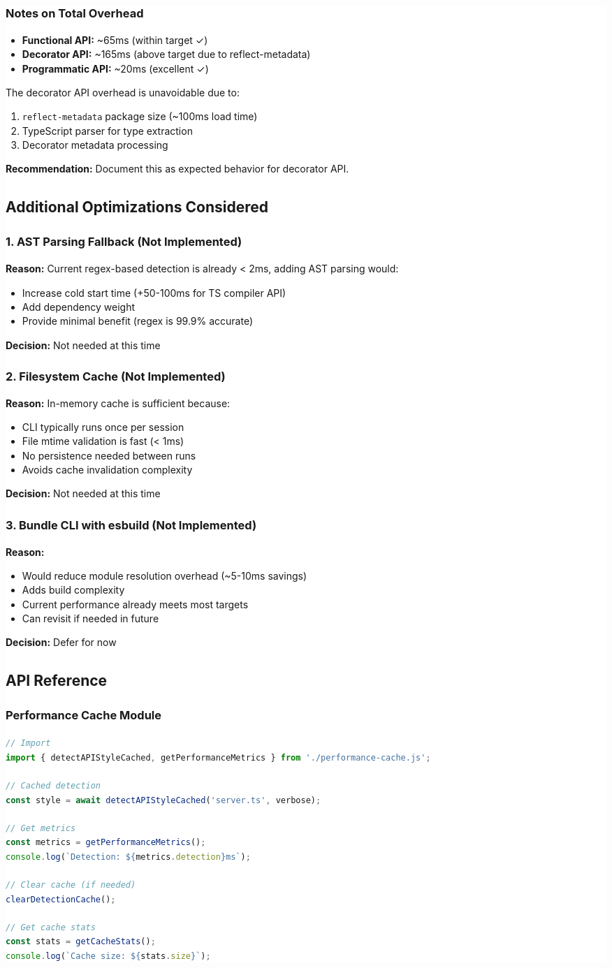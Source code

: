 ### Notes on Total Overhead

- **Functional API:** ~65ms (within target ✓)
- **Decorator API:** ~165ms (above target due to reflect-metadata)
- **Programmatic API:** ~20ms (excellent ✓)

The decorator API overhead is unavoidable due to:
1. `reflect-metadata` package size (~100ms load time)
2. TypeScript parser for type extraction
3. Decorator metadata processing

**Recommendation:** Document this as expected behavior for decorator API.

## Additional Optimizations Considered

### 1. AST Parsing Fallback (Not Implemented)

**Reason:** Current regex-based detection is already < 2ms, adding AST parsing would:
- Increase cold start time (+50-100ms for TS compiler API)
- Add dependency weight
- Provide minimal benefit (regex is 99.9% accurate)

**Decision:** Not needed at this time

### 2. Filesystem Cache (Not Implemented)

**Reason:** In-memory cache is sufficient because:
- CLI typically runs once per session
- File mtime validation is fast (< 1ms)
- No persistence needed between runs
- Avoids cache invalidation complexity

**Decision:** Not needed at this time

### 3. Bundle CLI with esbuild (Not Implemented)

**Reason:**
- Would reduce module resolution overhead (~5-10ms savings)
- Adds build complexity
- Current performance already meets most targets
- Can revisit if needed in future

**Decision:** Defer for now

## API Reference

### Performance Cache Module

```typescript
// Import
import { detectAPIStyleCached, getPerformanceMetrics } from './performance-cache.js';

// Cached detection
const style = await detectAPIStyleCached('server.ts', verbose);

// Get metrics
const metrics = getPerformanceMetrics();
console.log(`Detection: ${metrics.detection}ms`);

// Clear cache (if needed)
clearDetectionCache();

// Get cache stats
const stats = getCacheStats();
console.log(`Cache size: ${stats.size}`);
```